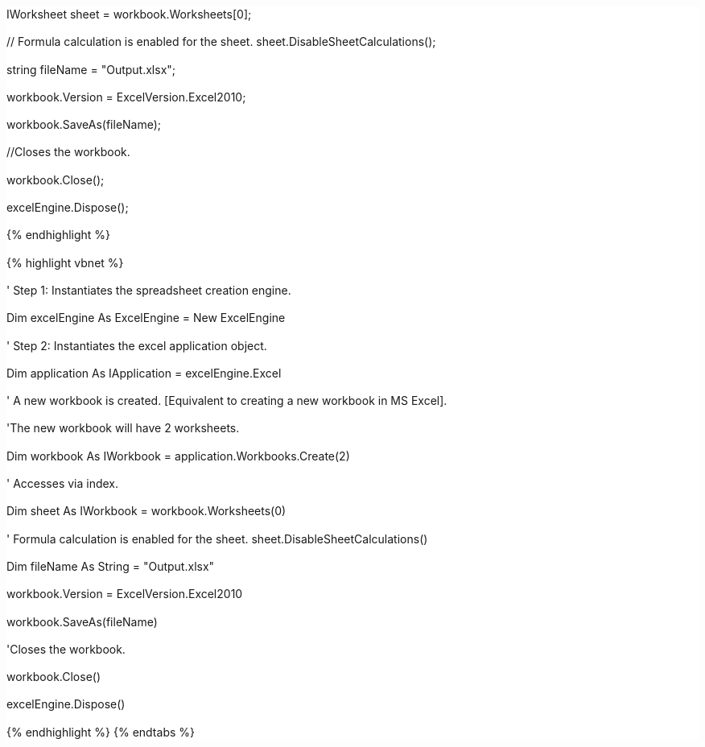 IWorksheet sheet = workbook.Worksheets[0];

// Formula calculation is enabled for the sheet.
sheet.DisableSheetCalculations();



string fileName = "Output.xlsx";

workbook.Version = ExcelVersion.Excel2010;



workbook.SaveAs(fileName);



//Closes the workbook.

workbook.Close();

excelEngine.Dispose();         

{% endhighlight %}


{% highlight vbnet %} 

' Step 1: Instantiates the spreadsheet creation engine.

Dim excelEngine As ExcelEngine = New ExcelEngine



' Step 2: Instantiates the excel application object.

Dim application As IApplication = excelEngine.Excel



' A new workbook is created. [Equivalent to creating a new workbook in MS Excel].

'The new workbook will have 2 worksheets.

Dim workbook As IWorkbook = application.Workbooks.Create(2)



' Accesses via index.

Dim sheet As IWorkbook = workbook.Worksheets(0)



' Formula calculation is enabled for the sheet.
sheet.DisableSheetCalculations()



Dim fileName As String = "Output.xlsx"

workbook.Version = ExcelVersion.Excel2010



workbook.SaveAs(fileName)



'Closes the workbook.

workbook.Close()

excelEngine.Dispose()

{% endhighlight %} 
{% endtabs %}
